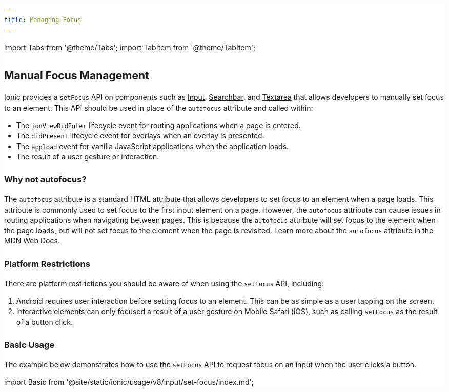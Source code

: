 ```yaml
---
title: Managing Focus
---
```


import Tabs from '@theme/Tabs';
import TabItem from '@theme/TabItem';

<head>
  <title>Managing Focus</title>
  <meta
    name="description"
    content="Learn how to manage focus in Ionic applications using the setFocus API instead of the autofocus attribute."
  />
</head>

## Manual Focus Management

Ionic provides a `setFocus` API on components such as [Input](../api/input), [Searchbar](../api/searchbar), and [Textarea](../api/textarea) that allows developers to manually set focus to an element. This API should be used in place of the `autofocus` attribute and called within:

- The `ionViewDidEnter` lifecycle event for routing applications when a page is entered.
- The `didPresent` lifecycle event for overlays when an overlay is presented.
- The `appload` event for vanilla JavaScript applications when the application loads.
- The result of a user gesture or interaction.

### Why not autofocus?

The `autofocus` attribute is a standard HTML attribute that allows developers to set focus to an element when a page loads. This attribute is commonly used to set focus to the first input element on a page. However, the `autofocus` attribute can cause issues in routing applications when navigating between pages. This is because the `autofocus` attribute will set focus to the element when the page loads, but will not set focus to the element when the page is revisited. Learn more about the `autofocus` attribute in the [MDN Web Docs](https://developer.mozilla.org/en-US/docs/Web/HTML/Global_attributes/autofocus).

### Platform Restrictions

There are platform restrictions you should be aware of when using the `setFocus` API, including:

1. Android requires user interaction before setting focus to an element. This can be as simple as a user tapping on the screen.
2. Interactive elements can only focused a result of a user gesture on Mobile Safari (iOS), such as calling `setFocus` as the result of a button click.

### Basic Usage

The example below demonstrates how to use the `setFocus` API to request focus on an input when the user clicks a button.

import Basic from '@site/static/ionic/usage/v8/input/set-focus/index.md';
